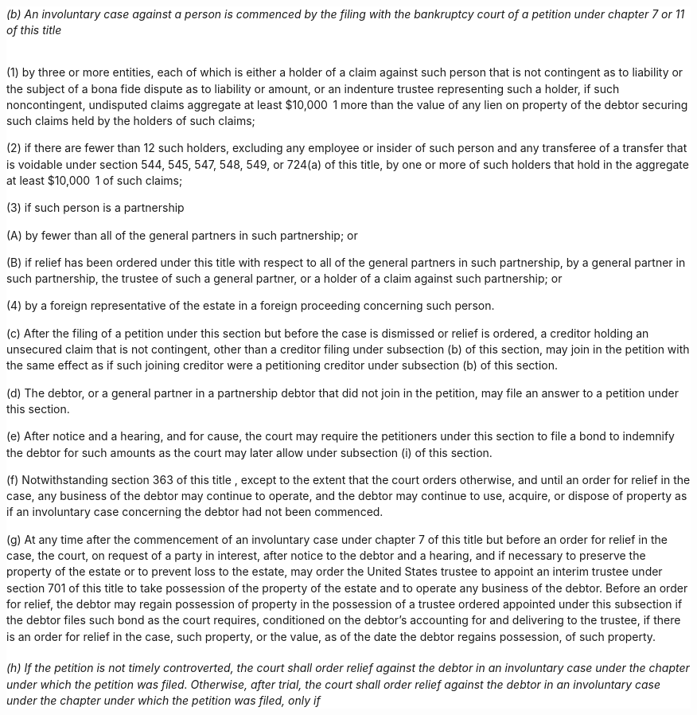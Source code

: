 ###### (b) An involuntary case against a person is commenced by the filing with the bankruptcy court of a petition under chapter 7 or 11 of this title

(1) by three or more entities, each of which is either a holder of a claim against such person that is not contingent as to liability or the subject of a bona fide dispute as to liability or amount, or an indenture trustee representing such a holder, if such noncontingent, undisputed claims aggregate at least $10,000  1 more than the value of any lien on property of the debtor securing such claims held by the holders of such claims;

(2) if there are fewer than 12 such holders, excluding any employee or insider of such person and any transferee of a transfer that is voidable under section 544, 545, 547, 548, 549, or 724(a) of this title, by one or more of such holders that hold in the aggregate at least $10,000  1 of such claims;

(3) if such person is a partnership

(A) by fewer than all of the general partners in such partnership; or

(B) if relief has been ordered under this title with respect to all of the general partners in such partnership, by a general partner in such partnership, the trustee of such a general partner, or a holder of a claim against such partnership; or

(4) by a foreign representative of the estate in a foreign proceeding concerning such person.

 (c) After the filing of a petition under this section but before the case is dismissed or relief is ordered, a creditor holding an unsecured claim that is not contingent, other than a creditor filing under subsection (b) of this section, may join in the petition with the same effect as if such joining creditor were a petitioning creditor under subsection (b) of this section.

 (d) The debtor, or a general partner in a partnership debtor that did not join in the petition, may file an answer to a petition under this section.

 (e) After notice and a hearing, and for cause, the court may require the petitioners under this section to file a bond to indemnify the debtor for such amounts as the court may later allow under subsection (i) of this section.

 (f) Notwithstanding section 363 of this title , except to the extent that the court orders otherwise, and until an order for relief in the case, any business of the debtor may continue to operate, and the debtor may continue to use, acquire, or dispose of property as if an involuntary case concerning the debtor had not been commenced.

 (g) At any time after the commencement of an involuntary case under chapter 7 of this title but before an order for relief in the case, the court, on request of a party in interest, after notice to the debtor and a hearing, and if necessary to preserve the property of the estate or to prevent loss to the estate, may order the United States trustee to appoint an interim trustee under section 701 of this title to take possession of the property of the estate and to operate any business of the debtor. Before an order for relief, the debtor may regain possession of property in the possession of a trustee ordered appointed under this subsection if the debtor files such bond as the court requires, conditioned on the debtor’s accounting for and delivering to the trustee, if there is an order for relief in the case, such property, or the value, as of the date the debtor regains possession, of such property.

###### (h) If the petition is not timely controverted, the court shall order relief against the debtor in an involuntary case under the chapter under which the petition was filed. Otherwise, after trial, the court shall order relief against the debtor in an involuntary case under the chapter under which the petition was filed, only if
